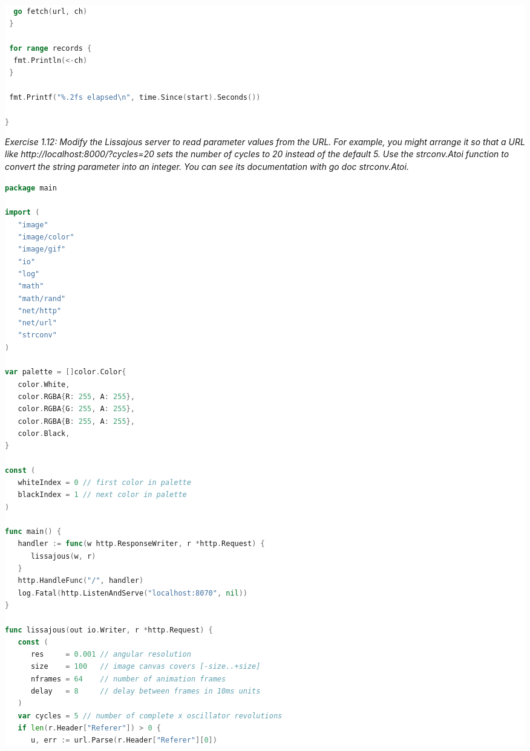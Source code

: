 ~~~~go
  go fetch(url, ch)
 }

 for range records {
  fmt.Println(<-ch)
 }

 fmt.Printf("%.2fs elapsed\n", time.Since(start).Seconds())

}
~~~~

*Exercise 1.12: Modify the Lissajous server to read parameter values from the URL. For example, you might arrange it so that a URL like http://localhost:8000/?cycles=20 sets the number of cycles to 20 instead of the default 5. Use the strconv.Atoi function to convert the string parameter into an integer. You can see its documentation with go doc strconv.Atoi.*

~~~~go
package main

import (
   "image"
   "image/color"
   "image/gif"
   "io"
   "log"
   "math"
   "math/rand"
   "net/http"
   "net/url"
   "strconv"
)

var palette = []color.Color{
   color.White,
   color.RGBA{R: 255, A: 255},
   color.RGBA{G: 255, A: 255},
   color.RGBA{B: 255, A: 255},
   color.Black,
}

const (
   whiteIndex = 0 // first color in palette
   blackIndex = 1 // next color in palette
)

func main() {
   handler := func(w http.ResponseWriter, r *http.Request) {
      lissajous(w, r)
   }
   http.HandleFunc("/", handler)
   log.Fatal(http.ListenAndServe("localhost:8070", nil))
}

func lissajous(out io.Writer, r *http.Request) {
   const (
      res     = 0.001 // angular resolution
      size    = 100   // image canvas covers [-size..+size]
      nframes = 64    // number of animation frames
      delay   = 8     // delay between frames in 10ms units
   )
   var cycles = 5 // number of complete x oscillator revolutions
   if len(r.Header["Referer"]) > 0 {
      u, err := url.Parse(r.Header["Referer"][0])
~~~~